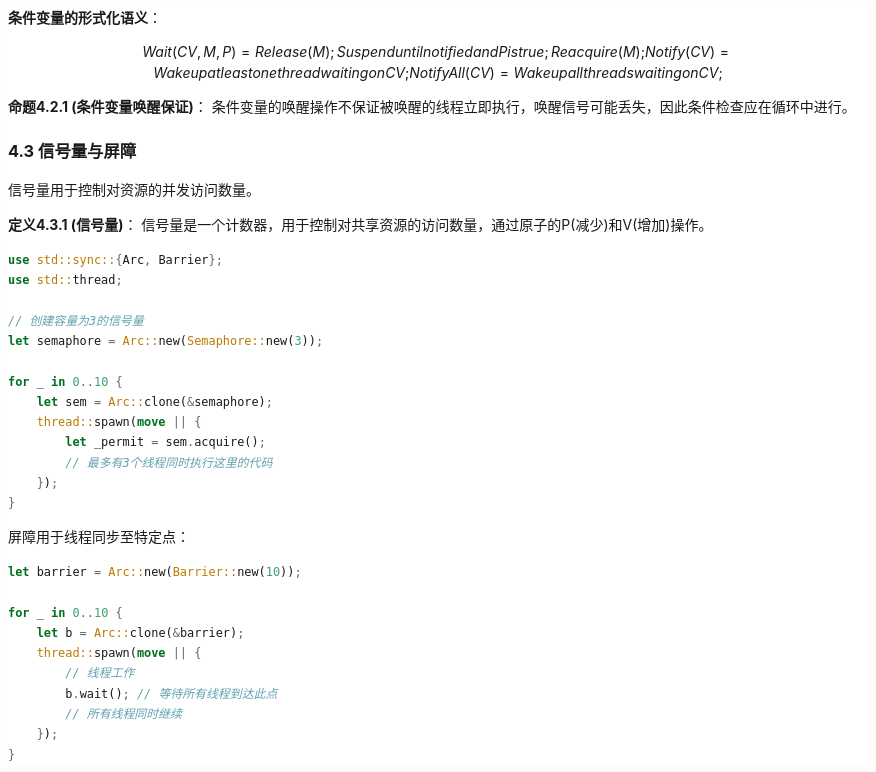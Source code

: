 
**条件变量的形式化语义**：

```math
Wait(CV, M, P) = {
  Release(M);
  Suspend until notified and P is true;
  Reacquire(M);
}

Notify(CV) = {
  Wake up at least one thread waiting on CV;
}

NotifyAll(CV) = {
  Wake up all threads waiting on CV;
}
```

**命题4.2.1 (条件变量唤醒保证)**：
条件变量的唤醒操作不保证被唤醒的线程立即执行，唤醒信号可能丢失，因此条件检查应在循环中进行。

### 4.3 信号量与屏障

信号量用于控制对资源的并发访问数量。

**定义4.3.1 (信号量)**：
信号量是一个计数器，用于控制对共享资源的访问数量，通过原子的P(减少)和V(增加)操作。

```rust
use std::sync::{Arc, Barrier};
use std::thread;

// 创建容量为3的信号量
let semaphore = Arc::new(Semaphore::new(3));

for _ in 0..10 {
    let sem = Arc::clone(&semaphore);
    thread::spawn(move || {
        let _permit = sem.acquire();
        // 最多有3个线程同时执行这里的代码
    });
}
```

屏障用于线程同步至特定点：

```rust
let barrier = Arc::new(Barrier::new(10));

for _ in 0..10 {
    let b = Arc::clone(&barrier);
    thread::spawn(move || {
        // 线程工作
        b.wait(); // 等待所有线程到达此点
        // 所有线程同时继续
    });
}
```
